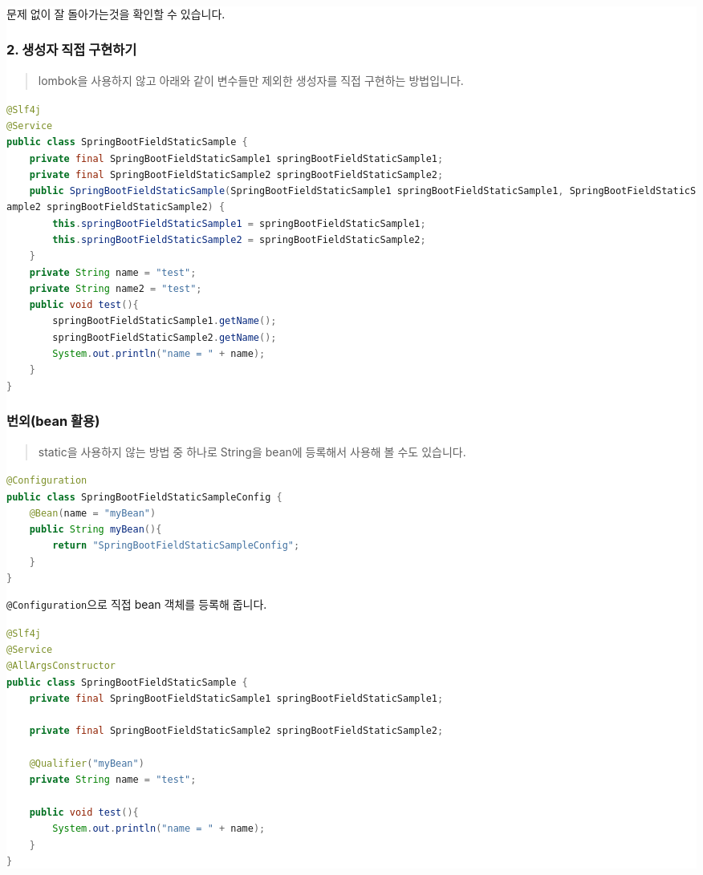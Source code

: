 문제 없이 잘 돌아가는것을 확인할 수 있습니다.

### 2. 생성자 직접 구현하기

> lombok을 사용하지 않고 아래와 같이 변수들만 제외한 생성자를 직접 구현하는 방법입니다.

```java
@Slf4j
@Service
public class SpringBootFieldStaticSample {
    private final SpringBootFieldStaticSample1 springBootFieldStaticSample1;
    private final SpringBootFieldStaticSample2 springBootFieldStaticSample2;
    public SpringBootFieldStaticSample(SpringBootFieldStaticSample1 springBootFieldStaticSample1, SpringBootFieldStaticSample2 springBootFieldStaticSample2) {
        this.springBootFieldStaticSample1 = springBootFieldStaticSample1;
        this.springBootFieldStaticSample2 = springBootFieldStaticSample2;
    }
    private String name = "test";
    private String name2 = "test";
    public void test(){
        springBootFieldStaticSample1.getName();
        springBootFieldStaticSample2.getName();
        System.out.println("name = " + name);
    }
}
```

### 번외(bean 활용)

> static을 사용하지 않는 방법 중 하나로 String을 bean에 등록해서 사용해 볼 수도 있습니다.

```java
@Configuration
public class SpringBootFieldStaticSampleConfig {
    @Bean(name = "myBean")
    public String myBean(){
        return "SpringBootFieldStaticSampleConfig";
    }
}
```

`@Configuration`으로 직접 bean 객체를 등록해 줍니다.

```java
@Slf4j
@Service
@AllArgsConstructor
public class SpringBootFieldStaticSample {
    private final SpringBootFieldStaticSample1 springBootFieldStaticSample1;
    
    private final SpringBootFieldStaticSample2 springBootFieldStaticSample2;
    
    @Qualifier("myBean")
    private String name = "test";
    
    public void test(){
        System.out.println("name = " + name);
    }
}
```

